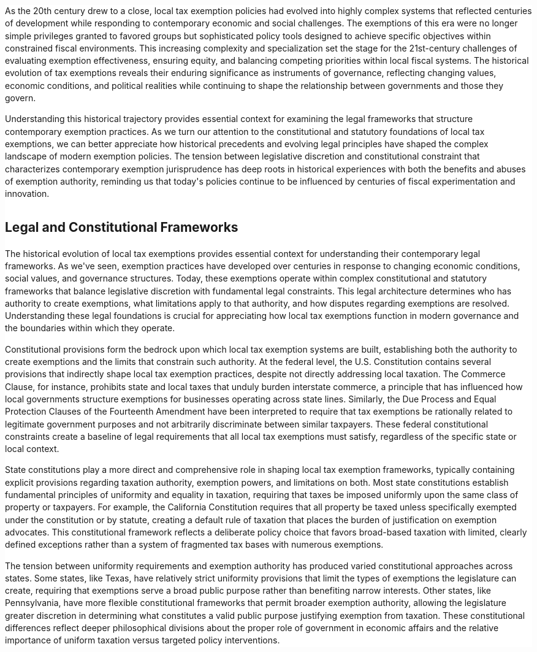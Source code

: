 As the 20th century drew to a close, local tax exemption policies had evolved into highly complex systems that reflected centuries of development while responding to contemporary economic and social challenges. The exemptions of this era were no longer simple privileges granted to favored groups but sophisticated policy tools designed to achieve specific objectives within constrained fiscal environments. This increasing complexity and specialization set the stage for the 21st-century challenges of evaluating exemption effectiveness, ensuring equity, and balancing competing priorities within local fiscal systems. The historical evolution of tax exemptions reveals their enduring significance as instruments of governance, reflecting changing values, economic conditions, and political realities while continuing to shape the relationship between governments and those they govern.

Understanding this historical trajectory provides essential context for examining the legal frameworks that structure contemporary exemption practices. As we turn our attention to the constitutional and statutory foundations of local tax exemptions, we can better appreciate how historical precedents and evolving legal principles have shaped the complex landscape of modern exemption policies. The tension between legislative discretion and constitutional constraint that characterizes contemporary exemption jurisprudence has deep roots in historical experiences with both the benefits and abuses of exemption authority, reminding us that today's policies continue to be influenced by centuries of fiscal experimentation and innovation.

## Legal and Constitutional Frameworks

The historical evolution of local tax exemptions provides essential context for understanding their contemporary legal frameworks. As we've seen, exemption practices have developed over centuries in response to changing economic conditions, social values, and governance structures. Today, these exemptions operate within complex constitutional and statutory frameworks that balance legislative discretion with fundamental legal constraints. This legal architecture determines who has authority to create exemptions, what limitations apply to that authority, and how disputes regarding exemptions are resolved. Understanding these legal foundations is crucial for appreciating how local tax exemptions function in modern governance and the boundaries within which they operate.

Constitutional provisions form the bedrock upon which local tax exemption systems are built, establishing both the authority to create exemptions and the limits that constrain such authority. At the federal level, the U.S. Constitution contains several provisions that indirectly shape local tax exemption practices, despite not directly addressing local taxation. The Commerce Clause, for instance, prohibits state and local taxes that unduly burden interstate commerce, a principle that has influenced how local governments structure exemptions for businesses operating across state lines. Similarly, the Due Process and Equal Protection Clauses of the Fourteenth Amendment have been interpreted to require that tax exemptions be rationally related to legitimate government purposes and not arbitrarily discriminate between similar taxpayers. These federal constitutional constraints create a baseline of legal requirements that all local tax exemptions must satisfy, regardless of the specific state or local context.

State constitutions play a more direct and comprehensive role in shaping local tax exemption frameworks, typically containing explicit provisions regarding taxation authority, exemption powers, and limitations on both. Most state constitutions establish fundamental principles of uniformity and equality in taxation, requiring that taxes be imposed uniformly upon the same class of property or taxpayers. For example, the California Constitution requires that all property be taxed unless specifically exempted under the constitution or by statute, creating a default rule of taxation that places the burden of justification on exemption advocates. This constitutional framework reflects a deliberate policy choice that favors broad-based taxation with limited, clearly defined exceptions rather than a system of fragmented tax bases with numerous exemptions.

The tension between uniformity requirements and exemption authority has produced varied constitutional approaches across states. Some states, like Texas, have relatively strict uniformity provisions that limit the types of exemptions the legislature can create, requiring that exemptions serve a broad public purpose rather than benefiting narrow interests. Other states, like Pennsylvania, have more flexible constitutional frameworks that permit broader exemption authority, allowing the legislature greater discretion in determining what constitutes a valid public purpose justifying exemption from taxation. These constitutional differences reflect deeper philosophical divisions about the proper role of government in economic affairs and the relative importance of uniform taxation versus targeted policy interventions.
